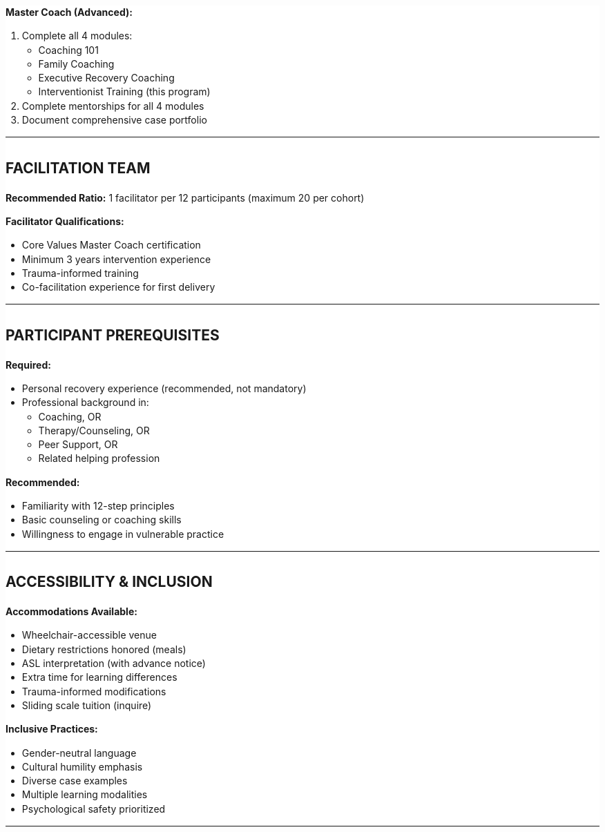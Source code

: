 **Master Coach (Advanced):**
1. Complete all 4 modules:
   - Coaching 101
   - Family Coaching
   - Executive Recovery Coaching
   - Interventionist Training (this program)
2. Complete mentorships for all 4 modules
3. Document comprehensive case portfolio

---

## FACILITATION TEAM

**Recommended Ratio:** 1 facilitator per 12 participants (maximum 20 per cohort)

**Facilitator Qualifications:**
- Core Values Master Coach certification
- Minimum 3 years intervention experience
- Trauma-informed training
- Co-facilitation experience for first delivery

---

## PARTICIPANT PREREQUISITES

**Required:**
- Personal recovery experience (recommended, not mandatory)
- Professional background in:
  - Coaching, OR
  - Therapy/Counseling, OR
  - Peer Support, OR
  - Related helping profession

**Recommended:**
- Familiarity with 12-step principles
- Basic counseling or coaching skills
- Willingness to engage in vulnerable practice

---

## ACCESSIBILITY & INCLUSION

**Accommodations Available:**
- Wheelchair-accessible venue
- Dietary restrictions honored (meals)
- ASL interpretation (with advance notice)
- Extra time for learning differences
- Trauma-informed modifications
- Sliding scale tuition (inquire)

**Inclusive Practices:**
- Gender-neutral language
- Cultural humility emphasis
- Diverse case examples
- Multiple learning modalities
- Psychological safety prioritized

---